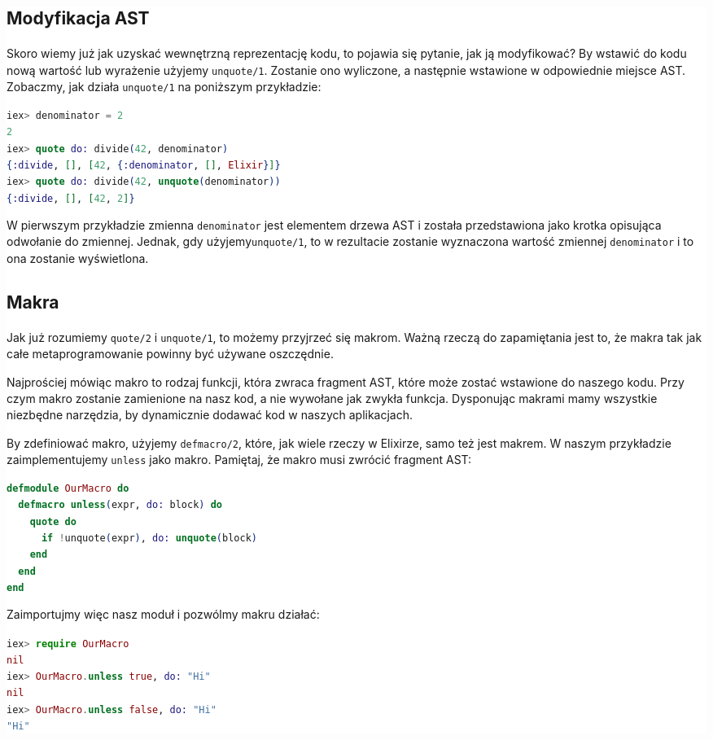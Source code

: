 ## Modyfikacja AST

Skoro wiemy już jak uzyskać wewnętrzną reprezentację kodu, to pojawia się pytanie, jak ją modyfikować? By wstawić do kodu nową wartość lub wyrażenie użyjemy `unquote/1`. Zostanie ono wyliczone, a następnie wstawione w odpowiednie miejsce AST. Zobaczmy, jak działa `unquote/1` na poniższym przykładzie:

```elixir
iex> denominator = 2
2
iex> quote do: divide(42, denominator)
{:divide, [], [42, {:denominator, [], Elixir}]}
iex> quote do: divide(42, unquote(denominator))
{:divide, [], [42, 2]}
```

W pierwszym przykładzie zmienna `denominator` jest elementem drzewa AST i została przedstawiona jako krotka opisująca odwołanie do zmiennej. Jednak, gdy użyjemy`unquote/1`, to w rezultacie zostanie wyznaczona wartość zmiennej `denominator` i to ona zostanie wyświetlona.

## Makra

Jak już rozumiemy `quote/2` i `unquote/1`, to możemy przyjrzeć się makrom. Ważną rzeczą do zapamiętania jest to, że makra tak jak całe metaprogramowanie powinny być używane oszczędnie.

Najprościej mówiąc makro to rodzaj funkcji, która zwraca fragment AST, które może zostać wstawione do naszego kodu. Przy czym makro zostanie zamienione na nasz kod, a nie wywołane jak zwykła funkcja. Dysponując makrami mamy wszystkie niezbędne narzędzia, by dynamicznie dodawać kod w naszych aplikacjach.

By zdefiniować makro, użyjemy `defmacro/2`, które, jak wiele rzeczy w Elixirze, samo też jest makrem. W naszym przykładzie zaimplementujemy `unless` jako makro. Pamiętaj, że makro musi zwrócić fragment AST:

```elixir
defmodule OurMacro do
  defmacro unless(expr, do: block) do
    quote do
      if !unquote(expr), do: unquote(block)
    end
  end
end
```

Zaimportujmy więc nasz moduł i pozwólmy makru działać:

```elixir
iex> require OurMacro
nil
iex> OurMacro.unless true, do: "Hi"
nil
iex> OurMacro.unless false, do: "Hi"
"Hi"
```
